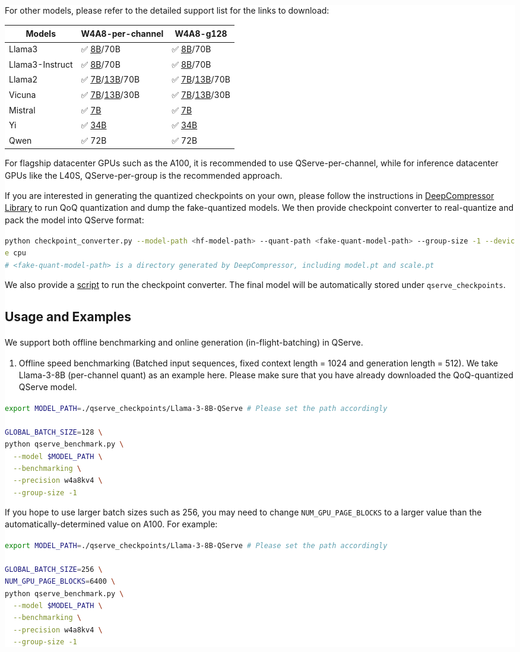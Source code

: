 For other models, please refer to the detailed support list for the links to download:

| Models    | W4A8-per-channel     |  W4A8-g128       |
| --------- | ---------------------- | -------------- | 
| Llama3    | ✅   [8B](https://huggingface.co/mit-han-lab/Llama-3-8B-QServe)/70B          |  ✅  [8B](https://huggingface.co/mit-han-lab/Llama-3-8B-QServe-g128)/70B|
| Llama3-Instruct   | ✅   [8B](https://huggingface.co/mit-han-lab/Llama-3-8B-Instruct-QServe)/70B          | ✅  [8B](https://huggingface.co/mit-han-lab/Llama-3-8B-Instruct-QServe-g128)/70B              |
| Llama2    |  ✅  [7B](https://huggingface.co/mit-han-lab/Llama-2-7B-QServe)/[13B](https://huggingface.co/mit-han-lab/Llama-2-13B-QServe)/70B           | ✅ [7B](https://huggingface.co/mit-han-lab/Llama-2-7B-QServe-g128)/[13B](https://huggingface.co/mit-han-lab/Llama-2-13B-QServe-g128)/70B               
| Vicuna    | ✅  [7B](https://huggingface.co/mit-han-lab/vicuna-7b-v1.5-QServe)/[13B](https://huggingface.co/mit-han-lab/vicuna-13b-v1.5-QServe)/30B           | ✅ [7B](https://huggingface.co/mit-han-lab/vicuna-7b-v1.5-QServe-g128)/[13B](https://huggingface.co/mit-han-lab/vicuna-13b-v1.5-QServe-g128)/30B               |
| Mistral   | ✅  [7B](https://huggingface.co/mit-han-lab/Mistral-7B-v0.1-QServe)           | ✅  [7B](https://huggingface.co/mit-han-lab/Mistral-7B-v0.1-QServe-g128)               |
| Yi        | ✅    [34B](https://huggingface.co/mit-han-lab/Yi-34B-QServe)         | ✅   [34B](https://huggingface.co/mit-han-lab/Yi-34B-QServe-g128)             |
| Qwen      |✅    72B         | ✅      72B          |

For flagship datacenter GPUs such as the A100, it is recommended to use QServe-per-channel, while for inference datacenter GPUs like the L40S, QServe-per-group is the recommended approach.

If you are interested in generating the quantized checkpoints on your own, please follow the instructions in [DeepCompressor Library](https://github.com/mit-han-lab/deepcompressor/tree/lmquant-v0.0.0-deprecated) to run QoQ quantization and dump the fake-quantized models. We then provide checkpoint converter to real-quantize and pack the model into QServe format:

```bash
python checkpoint_converter.py --model-path <hf-model-path> --quant-path <fake-quant-model-path> --group-size -1 --device cpu
# <fake-quant-model-path> is a directory generated by DeepCompressor, including model.pt and scale.pt
```
We also provide a [script](./scripts/ckpt_converter/convert.sh) to run the checkpoint converter. The final model will be automatically stored under `qserve_checkpoints`. 


## Usage and Examples

We support both offline benchmarking and online generation (in-flight-batching) in QServe.

1. Offline speed benchmarking (Batched input sequences, fixed context length = 1024 and generation length = 512). We take Llama-3-8B (per-channel quant) as an example here. Please make sure that you have already downloaded the QoQ-quantized QServe model. 

```bash
export MODEL_PATH=./qserve_checkpoints/Llama-3-8B-QServe # Please set the path accordingly

GLOBAL_BATCH_SIZE=128 \
python qserve_benchmark.py \
  --model $MODEL_PATH \
  --benchmarking \
  --precision w4a8kv4 \
  --group-size -1
```

If you hope to use larger batch sizes such as 256, you may need to change `NUM_GPU_PAGE_BLOCKS` to a larger value than the automatically-determined value on A100. For example:
```bash
export MODEL_PATH=./qserve_checkpoints/Llama-3-8B-QServe # Please set the path accordingly

GLOBAL_BATCH_SIZE=256 \
NUM_GPU_PAGE_BLOCKS=6400 \
python qserve_benchmark.py \
  --model $MODEL_PATH \
  --benchmarking \
  --precision w4a8kv4 \
  --group-size -1
```
